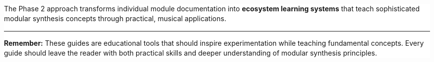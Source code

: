 The Phase 2 approach transforms individual module documentation into **ecosystem learning systems** that teach sophisticated modular synthesis concepts through practical, musical applications.

---

**Remember:** These guides are educational tools that should inspire experimentation while teaching fundamental concepts. Every guide should leave the reader with both practical skills and deeper understanding of modular synthesis principles.